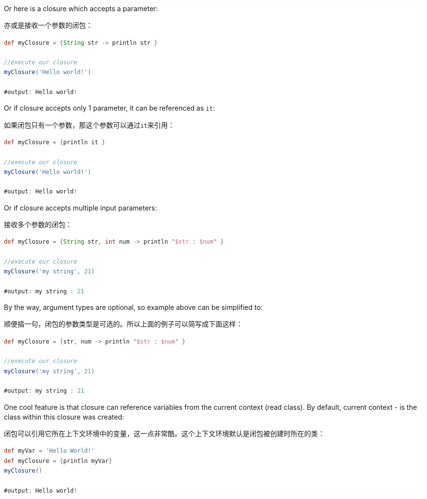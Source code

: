 Or here is a closure which accepts a parameter:  

亦或是接收一个参数的闭包：

~~~gradle
def myClosure = {String str -> println str }

//execute our closure
myClosure('Hello world!')

#output: Hello world!
~~~

Or if closure accepts only 1 parameter, it can be referenced as `it`:  

如果闭包只有一个参数，那这个参数可以通过`it`来引用：

~~~gradle
def myClosure = {println it }

//execute our closure
myClosure('Hello world!')

#output: Hello world!
~~~

Or if closure accepts multiple input parameters:  

接收多个参数的闭包：

~~~gradle
def myClosure = {String str, int num -> println "$str : $num" }

//execute our closure
myClosure('my string', 21)

#output: my string : 21
~~~  

By the way, argument types are optional, so example above can be simplified to:

顺便插一句，闭包的参数类型是可选的。所以上面的例子可以简写成下面这样：  

~~~gradle
def myClosure = {str, num -> println "$str : $num" }

//execute our closure
myClosure('my string', 21)

#output: my string : 21
~~~  

One cool feature is that closure can reference variables from the current context (read class). By default, current context - is the class within this closure was created:  

闭包可以引用它所在上下文环境中的变量，这一点非常酷。这个上下文环境默认是闭包被创建时所在的类：

~~~gradle
def myVar = 'Hello World!'
def myClosure = {println myVar}
myClosure()

#output: Hello world!
~~~
